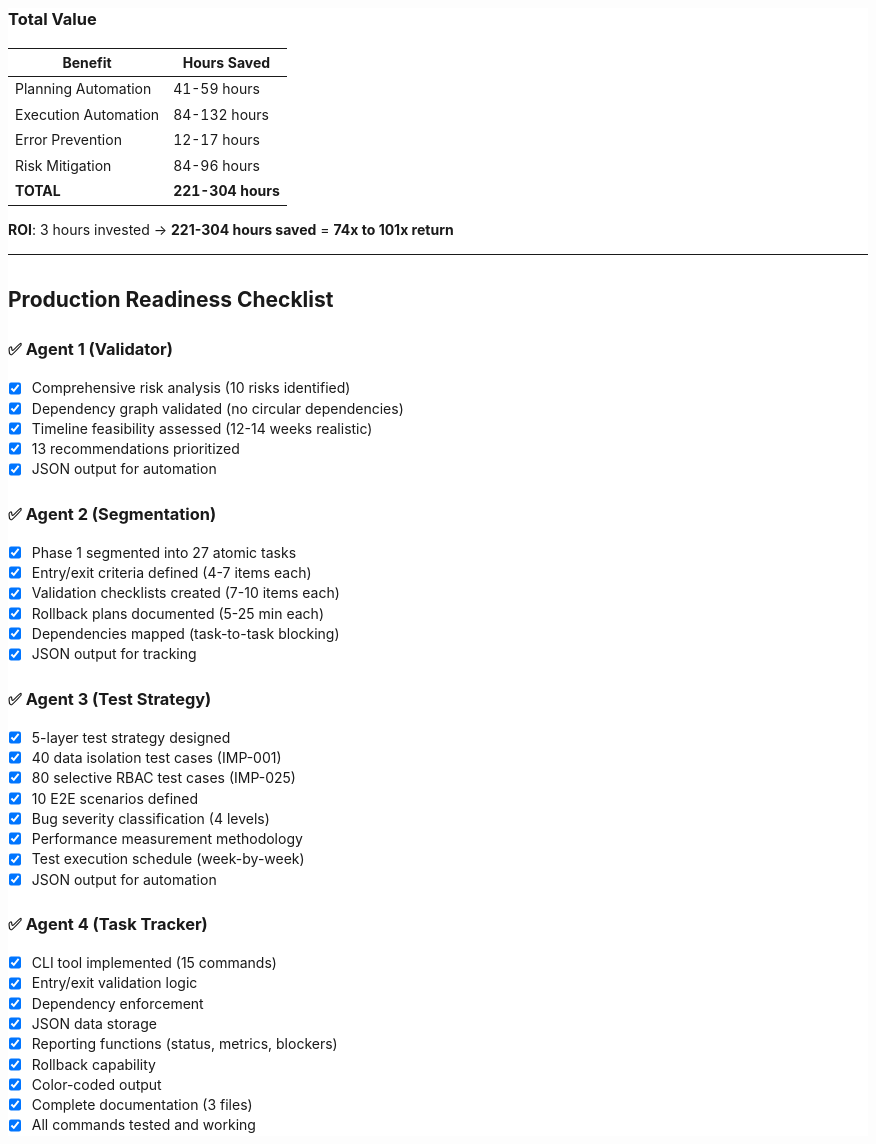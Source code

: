 ### Total Value

| Benefit | Hours Saved |
|---------|-------------|
| Planning Automation | 41-59 hours |
| Execution Automation | 84-132 hours |
| Error Prevention | 12-17 hours |
| Risk Mitigation | 84-96 hours |
| **TOTAL** | **221-304 hours** |

**ROI**: 3 hours invested → **221-304 hours saved** = **74x to 101x return**

---

## Production Readiness Checklist

### ✅ Agent 1 (Validator)
- [x] Comprehensive risk analysis (10 risks identified)
- [x] Dependency graph validated (no circular dependencies)
- [x] Timeline feasibility assessed (12-14 weeks realistic)
- [x] 13 recommendations prioritized
- [x] JSON output for automation

### ✅ Agent 2 (Segmentation)
- [x] Phase 1 segmented into 27 atomic tasks
- [x] Entry/exit criteria defined (4-7 items each)
- [x] Validation checklists created (7-10 items each)
- [x] Rollback plans documented (5-25 min each)
- [x] Dependencies mapped (task-to-task blocking)
- [x] JSON output for tracking

### ✅ Agent 3 (Test Strategy)
- [x] 5-layer test strategy designed
- [x] 40 data isolation test cases (IMP-001)
- [x] 80 selective RBAC test cases (IMP-025)
- [x] 10 E2E scenarios defined
- [x] Bug severity classification (4 levels)
- [x] Performance measurement methodology
- [x] Test execution schedule (week-by-week)
- [x] JSON output for automation

### ✅ Agent 4 (Task Tracker)
- [x] CLI tool implemented (15 commands)
- [x] Entry/exit validation logic
- [x] Dependency enforcement
- [x] JSON data storage
- [x] Reporting functions (status, metrics, blockers)
- [x] Rollback capability
- [x] Color-coded output
- [x] Complete documentation (3 files)
- [x] All commands tested and working
